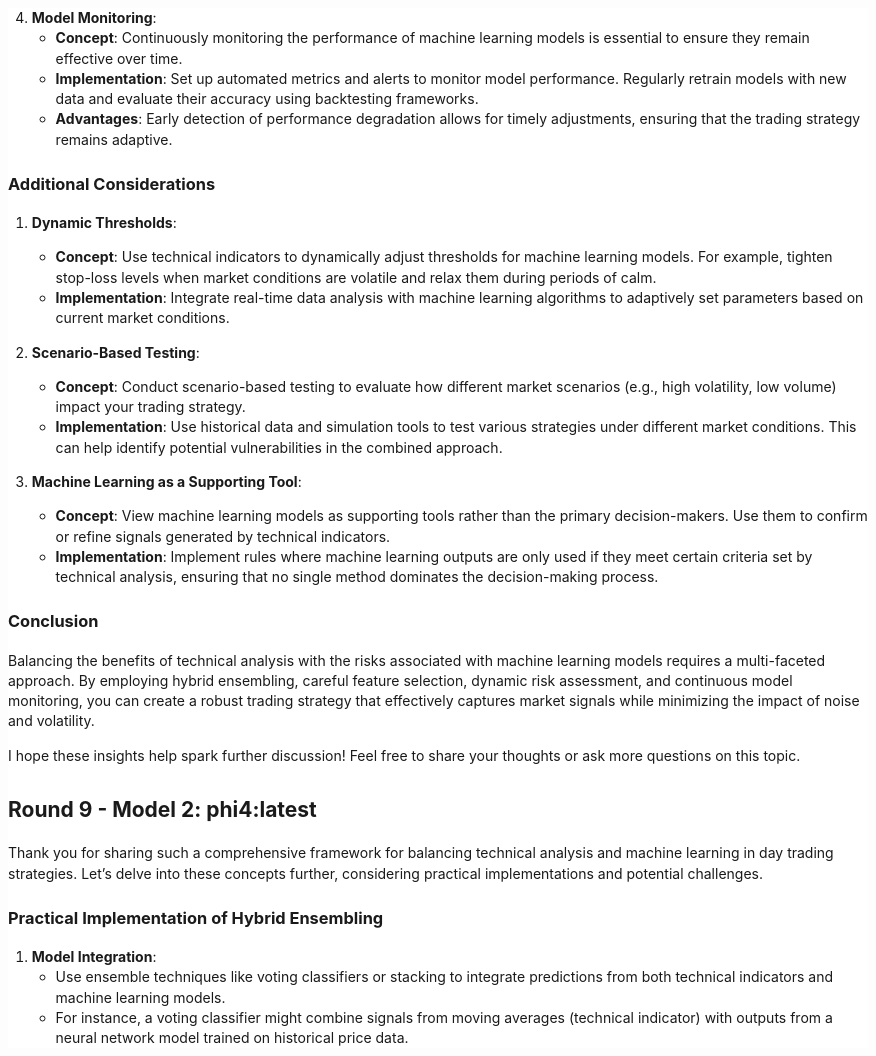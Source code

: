 4. **Model Monitoring**:
   - **Concept**: Continuously monitoring the performance of machine learning models is essential to ensure they remain effective over time.
   - **Implementation**: Set up automated metrics and alerts to monitor model performance. Regularly retrain models with new data and evaluate their accuracy using backtesting frameworks.
   - **Advantages**: Early detection of performance degradation allows for timely adjustments, ensuring that the trading strategy remains adaptive.

### Additional Considerations

1. **Dynamic Thresholds**:
   - **Concept**: Use technical indicators to dynamically adjust thresholds for machine learning models. For example, tighten stop-loss levels when market conditions are volatile and relax them during periods of calm.
   - **Implementation**: Integrate real-time data analysis with machine learning algorithms to adaptively set parameters based on current market conditions.

2. **Scenario-Based Testing**:
   - **Concept**: Conduct scenario-based testing to evaluate how different market scenarios (e.g., high volatility, low volume) impact your trading strategy.
   - **Implementation**: Use historical data and simulation tools to test various strategies under different market conditions. This can help identify potential vulnerabilities in the combined approach.

3. **Machine Learning as a Supporting Tool**:
   - **Concept**: View machine learning models as supporting tools rather than the primary decision-makers. Use them to confirm or refine signals generated by technical indicators.
   - **Implementation**: Implement rules where machine learning outputs are only used if they meet certain criteria set by technical analysis, ensuring that no single method dominates the decision-making process.

### Conclusion

Balancing the benefits of technical analysis with the risks associated with machine learning models requires a multi-faceted approach. By employing hybrid ensembling, careful feature selection, dynamic risk assessment, and continuous model monitoring, you can create a robust trading strategy that effectively captures market signals while minimizing the impact of noise and volatility.

I hope these insights help spark further discussion! Feel free to share your thoughts or ask more questions on this topic.

## Round 9 - Model 2: phi4:latest

Thank you for sharing such a comprehensive framework for balancing technical analysis and machine learning in day trading strategies. Let’s delve into these concepts further, considering practical implementations and potential challenges.

### Practical Implementation of Hybrid Ensembling

1. **Model Integration**:
   - Use ensemble techniques like voting classifiers or stacking to integrate predictions from both technical indicators and machine learning models.
   - For instance, a voting classifier might combine signals from moving averages (technical indicator) with outputs from a neural network model trained on historical price data.
